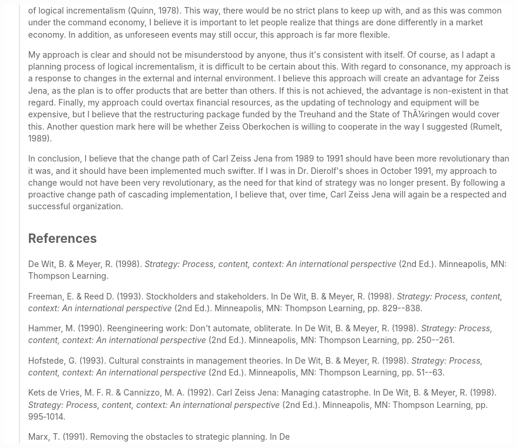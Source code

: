 > of logical incrementalism (Quinn, 1978). This way, there would be no
> strict plans to keep up with, and as this was common under the command
> economy, I believe it is important to let people realize that things
> are done differently in a market economy. In addition, as
> unforeseen events may still occur, this approach is far more flexible.
> 
> My approach is clear and should not be misunderstood by anyone, thus
> it's consistent with itself. Of course, as I adapt a planning
> process of logical incrementalism, it is difficult to be certain
> about this. With regard to consonance, my approach is a response to
> changes in the external and internal environment. I believe this
> approach will create an advantage for Zeiss Jena, as the plan is to
> offer products that are better than others. If this is not achieved,
> the advantage is non-existent in that regard. Finally, my approach
> could overtax financial resources, as the updating of technology
> and equipment will be expensive, but I believe that the
> restructuring package funded by the Treuhand and the State of
> ThÃ¼ringen would cover this. Another question mark here will be whether
> Zeiss Oberkochen is willing to cooperate in the way I suggested
> (Rumelt, 1989).
> 
> In conclusion, I believe that the change path of Carl Zeiss Jena from
> 1989 to 1991 should have been more revolutionary than it was, and it
> should have been implemented much swifter. If I was in Dr. Dierolf's
> shoes in October 1991, my approach to change would not have been very
> revolutionary, as the need for that kind of strategy was no longer
> present. By following a proactive change path of cascading
> implementation, I believe that, over time, Carl Zeiss Jena will again
> be a respected and successful organization.
> 
> ## References
> 
> 
> De Wit, B. & Meyer, R. (1998). *Strategy:
> Process, content, context: An international perspective* (2nd
> Ed.). Minneapolis, MN: Thompson Learning.
> 
> Freeman, E. & Reed D. (1993). Stockholders
> and stakeholders. In De Wit, B. & Meyer, R.
> (1998). *Strategy: Process, content, context: An international
> perspective* (2nd Ed.). Minneapolis, MN:
> Thompson Learning, pp. 829--838.
> 
> Hammer, M. (1990). Reengineering work: Don't automate,
> obliterate. In De Wit, B. & Meyer, R.
> (1998).
> *Strategy: Process, content, context: An international
> perspective* (2nd Ed.). Minneapolis, MN:
> Thompson Learning, pp. 250--261.
> 
> Hofstede, G. (1993). Cultural constraints in management
> theories.
> In De Wit, B. & Meyer, R. (1998). *Strategy:
> Process, content, context: An international perspective* (2nd
> Ed.). Minneapolis, MN: Thompson Learning,
> pp. 51--63.
> 
> Kets de Vries, M. F. R. & Cannizzo, M. A.
> (1992). Carl Zeiss Jena: Managing catastrophe. In De Wit, B. 
> & Meyer, R. (1998). *Strategy: Process, content,
> context: An international perspective* (2nd Ed.). Minneapolis,
> MN: Thompson Learning, pp. 995‑1014.
> 
> Marx, T. (1991). Removing the obstacles to strategic planning. In De